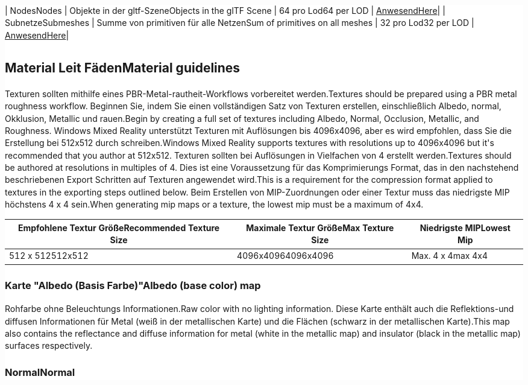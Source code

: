 |  <span data-ttu-id="ffd1b-163">Nodes</span><span class="sxs-lookup"><span data-stu-id="ffd1b-163">Nodes</span></span> |  <span data-ttu-id="ffd1b-164">Objekte in der gltf-Szene</span><span class="sxs-lookup"><span data-stu-id="ffd1b-164">Objects in the glTF Scene</span></span> |  <span data-ttu-id="ffd1b-165">64 pro Lod</span><span class="sxs-lookup"><span data-stu-id="ffd1b-165">64 per LOD</span></span> | [<span data-ttu-id="ffd1b-166">Anwesend</span><span class="sxs-lookup"><span data-stu-id="ffd1b-166">Here</span></span>](https://github.com/KhronosGroup/glTF/tree/master/specification/2.0#nodes-and-hierarchy)|
|  <span data-ttu-id="ffd1b-167">Subnetze</span><span class="sxs-lookup"><span data-stu-id="ffd1b-167">Submeshes</span></span> |  <span data-ttu-id="ffd1b-168">Summe von primitiven für alle Netzen</span><span class="sxs-lookup"><span data-stu-id="ffd1b-168">Sum of primitives on all meshes</span></span> |  <span data-ttu-id="ffd1b-169">32 pro Lod</span><span class="sxs-lookup"><span data-stu-id="ffd1b-169">32 per LOD</span></span> | [<span data-ttu-id="ffd1b-170">Anwesend</span><span class="sxs-lookup"><span data-stu-id="ffd1b-170">Here</span></span>](https://github.com/KhronosGroup/glTF/tree/master/specification/2.0#meshes)|

## <a name="material-guidelines"></a><span data-ttu-id="ffd1b-171">Material Leit Fäden</span><span class="sxs-lookup"><span data-stu-id="ffd1b-171">Material guidelines</span></span>

<span data-ttu-id="ffd1b-172">Texturen sollten mithilfe eines PBR-Metal-rautheit-Workflows vorbereitet werden.</span><span class="sxs-lookup"><span data-stu-id="ffd1b-172">Textures should be prepared using a PBR metal roughness workflow.</span></span> <span data-ttu-id="ffd1b-173">Beginnen Sie, indem Sie einen vollständigen Satz von Texturen erstellen, einschließlich Albedo, normal, Okklusion, Metallic und rauen.</span><span class="sxs-lookup"><span data-stu-id="ffd1b-173">Begin by creating a full set of textures including Albedo, Normal, Occlusion, Metallic, and Roughness.</span></span> <span data-ttu-id="ffd1b-174">Windows Mixed Reality unterstützt Texturen mit Auflösungen bis 4096x4096, aber es wird empfohlen, dass Sie die Erstellung bei 512x512 durch schreiben.</span><span class="sxs-lookup"><span data-stu-id="ffd1b-174">Windows Mixed Reality supports textures with resolutions up to 4096x4096 but it's recommended that you author at 512x512.</span></span> <span data-ttu-id="ffd1b-175">Texturen sollten bei Auflösungen in Vielfachen von 4 erstellt werden.</span><span class="sxs-lookup"><span data-stu-id="ffd1b-175">Textures should be authored at resolutions in multiples of 4.</span></span> <span data-ttu-id="ffd1b-176">Dies ist eine Voraussetzung für das Komprimierungs Format, das in den nachstehend beschriebenen Export Schritten auf Texturen angewendet wird.</span><span class="sxs-lookup"><span data-stu-id="ffd1b-176">This is a requirement for the compression format applied to textures in the exporting steps outlined below.</span></span> <span data-ttu-id="ffd1b-177">Beim Erstellen von MIP-Zuordnungen oder einer Textur muss das niedrigste MIP höchstens 4 x 4 sein.</span><span class="sxs-lookup"><span data-stu-id="ffd1b-177">When generating mip maps or a texture, the lowest mip must be a maximum of 4x4.</span></span>
<br>

|  <span data-ttu-id="ffd1b-178">Empfohlene Textur Größe</span><span class="sxs-lookup"><span data-stu-id="ffd1b-178">Recommended Texture Size</span></span>  |  <span data-ttu-id="ffd1b-179">Maximale Textur Größe</span><span class="sxs-lookup"><span data-stu-id="ffd1b-179">Max Texture Size</span></span> | <span data-ttu-id="ffd1b-180">Niedrigste MIP</span><span class="sxs-lookup"><span data-stu-id="ffd1b-180">Lowest Mip</span></span>
|----|----|----|
|  <span data-ttu-id="ffd1b-181">512 x 512</span><span class="sxs-lookup"><span data-stu-id="ffd1b-181">512x512</span></span>  |  <span data-ttu-id="ffd1b-182">4096x4096</span><span class="sxs-lookup"><span data-stu-id="ffd1b-182">4096x4096</span></span> | <span data-ttu-id="ffd1b-183">Max. 4 x 4</span><span class="sxs-lookup"><span data-stu-id="ffd1b-183">max 4x4</span></span>|

### <a name="albedo-base-color-map"></a><span data-ttu-id="ffd1b-184">Karte "Albedo (Basis Farbe)"</span><span class="sxs-lookup"><span data-stu-id="ffd1b-184">Albedo (base color) map</span></span>

<span data-ttu-id="ffd1b-185">Rohfarbe ohne Beleuchtungs Informationen.</span><span class="sxs-lookup"><span data-stu-id="ffd1b-185">Raw color with no lighting information.</span></span> <span data-ttu-id="ffd1b-186">Diese Karte enthält auch die Reflektions-und diffusen Informationen für Metal (weiß in der metallischen Karte) und die Flächen (schwarz in der metallischen Karte).</span><span class="sxs-lookup"><span data-stu-id="ffd1b-186">This map also contains the reflectance and diffuse information for metal (white in the metallic map) and insulator (black in the metallic map) surfaces respectively.</span></span>

### <a name="normal"></a><span data-ttu-id="ffd1b-187">Normal</span><span class="sxs-lookup"><span data-stu-id="ffd1b-187">Normal</span></span>
